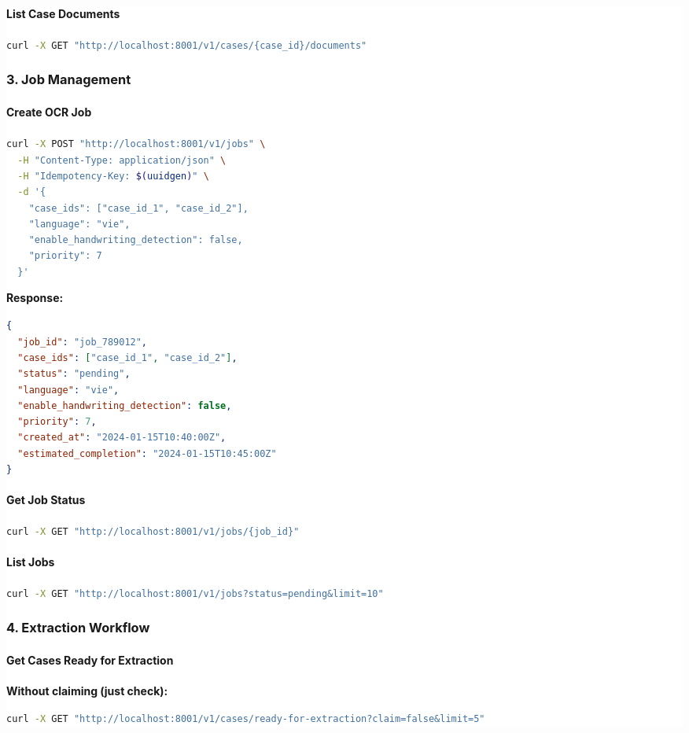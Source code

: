 #### List Case Documents

```bash
curl -X GET "http://localhost:8001/v1/cases/{case_id}/documents"
```

### 3. Job Management

#### Create OCR Job

```bash
curl -X POST "http://localhost:8001/v1/jobs" \
  -H "Content-Type: application/json" \
  -H "Idempotency-Key: $(uuidgen)" \
  -d '{
    "case_ids": ["case_id_1", "case_id_2"],
    "language": "vie",
    "enable_handwriting_detection": false,
    "priority": 7
  }'
```

**Response:**
```json
{
  "job_id": "job_789012",
  "case_ids": ["case_id_1", "case_id_2"],
  "status": "pending",
  "language": "vie",
  "enable_handwriting_detection": false,
  "priority": 7,
  "created_at": "2024-01-15T10:40:00Z",
  "estimated_completion": "2024-01-15T10:45:00Z"
}
```

#### Get Job Status

```bash
curl -X GET "http://localhost:8001/v1/jobs/{job_id}"
```

#### List Jobs

```bash
curl -X GET "http://localhost:8001/v1/jobs?status=pending&limit=10"
```

### 4. Extraction Workflow

#### Get Cases Ready for Extraction

**Without claiming (just check):**
```bash
curl -X GET "http://localhost:8001/v1/cases/ready-for-extraction?claim=false&limit=5"
```
